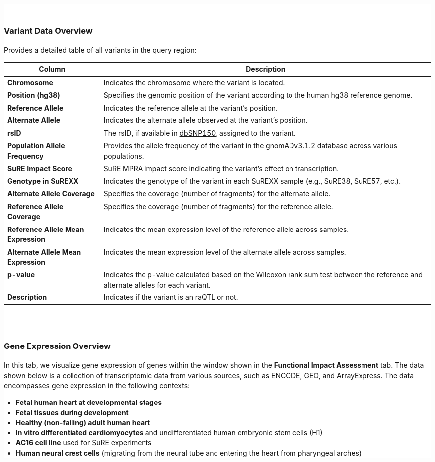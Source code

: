 </br>

### Variant Data Overview

Provides a detailed table of all variants in the query region:

| **Column** | **Description** |
|----|----|
| **Chromosome** | Indicates the chromosome where the variant is located. |
| **Position (hg38)** | Specifies the genomic position of the variant according to the human hg38 reference genome. |
| **Reference Allele** | Indicates the reference allele at the variant’s position. |
| **Alternate Allele** | Indicates the alternate allele observed at the variant’s position. |
| **rsID** | The rsID, if available in [dbSNP150](https://www.ncbi.nlm.nih.gov/snp/), assigned to the variant. |
| **Population Allele Frequency** | Provides the allele frequency of the variant in the [gnomADv3.1.2](https://www.ncbi.nlm.nih.gov/snp/) database across various populations. |
| **SuRE Impact Score** | SuRE MPRA impact score indicating the variant’s effect on transcription. |
| **Genotype in SuREXX** | Indicates the genotype of the variant in each SuREXX sample (e.g., SuRE38, SuRE57, etc.). |
| **Alternate Allele Coverage** | Specifies the coverage (number of fragments) for the alternate allele. |
| **Reference Allele Coverage** | Specifies the coverage (number of fragments) for the reference allele. |
| **Reference Allele Mean Expression** | Indicates the mean expression level of the reference allele across samples. |
| **Alternate Allele Mean Expression** | Indicates the mean expression level of the alternate allele across samples. |
| **p-value** | Indicates the p-value calculated based on the Wilcoxon rank sum test between the reference and alternate alleles for each variant. |
| **Description** | Indicates if the variant is an raQTL or not. |

------------------------------------------------------------------------

</br>

### Gene Expression Overview

In this tab, we visualize gene expression of genes within the window
shown in the **Functional Impact Assessment** tab. The data shown below
is a collection of transcriptomic data from various sources, such as
ENCODE, GEO, and ArrayExpress. The data encompasses gene expression in
the following contexts:

- **Fetal human heart at developmental stages**
- **Fetal tissues during development**
- **Healthy (non-failing) adult human heart**
- **In vitro differentiated cardiomyocytes** and undifferentiated human
  embryonic stem cells (H1)
- **AC16 cell line** used for SuRE experiments
- **Human neural crest cells** (migrating from the neural tube and
  entering the heart from pharyngeal arches)
